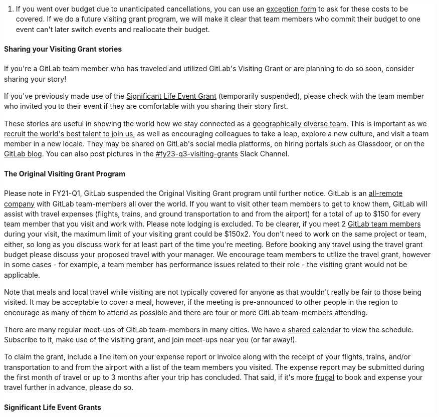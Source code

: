    1. If you went over budget due to unanticipated cancellations, you can use an [exception form](https://gitlab.com/gitlab-com/chief-of-staff-team/cos-team/-/issues/new) to ask for these costs to be covered. If we do a future visiting grant program, we will make it clear that team members who commit their budget to one event can't later switch events and reallocate their budget. 

#### Sharing your Visiting Grant stories

If you're a GitLab team member who has traveled and utilized GitLab's Visiting Grant or are planning to do so soon, consider sharing your story!

If you've previously made use of the [Significant Life Event Grant](/handbook/incentives/#significant-life-event-grants) (temporarily suspended), please check with the team member who invited you to their event if they are comfortable with you sharing their story first.

These stories are useful in showing the world how we stay connected as a [geographically diverse team](/culture/inclusion/#fully-distributed-and-completely-connected). This is important as we [recruit the world's best talent to join us](/jobs/), as well as encouraging colleagues to take a leap, explore a new culture, and visit a team member in a new locale. They may be shared on GitLab's social media platforms, on hiring portals such as Glassdoor, or on the [GitLab blog](/blog/). You can also post pictures in the [#fy23-q3-visiting-grants](https://app.slack.com/client/T02592416/C03P3D9PYLW) Slack Channel. 

#### The Original Visiting Grant Program

Please note in FY21-Q1, GitLab suspended the Original Visiting Grant program until further notice. GitLab is an [all-remote company](/company/culture/all-remote/) with GitLab team-members all over the world. If you want to visit other team members to get to know them, GitLab will assist with travel expenses (flights, trains, and ground transportation to and from the airport) for a total of up to $150 for every team member that you visit and work with. Please note lodging is excluded. To be clearer, if you meet 2 [GitLab team members](/handbook/communication/top-misused-terms/) during your visit, the maximum limit of your visiting grant could be $150x2. You don't need to work on the same project or team, either, so long as you discuss work for at least part of the time you're meeting. Before booking any travel using the travel grant budget please discuss your proposed travel with your manager. We encourage team members to utilize the travel grant, however in some cases - for example, a team member has performance issues related to their role - the visiting grant would not be applicable.

Note that meals and local travel while visiting are not typically covered for anyone as that wouldn't really be fair to those being visited. It may be acceptable to cover a meal, however, if the meeting is pre-announced to other people in the region to encourage as many of them to attend as possible and there are four or more GitLab team-members attending.

There are many regular meet-ups of GitLab team-members in many cities. We have a [shared calendar][meetup-calendar] to view the schedule. Subscribe to it, make use of the visiting grant, and join meet-ups near you (or far away!).

To claim the grant, include a line item on your expense report or invoice along with the receipt of your flights, trains, and/or transportation to and from the airport with a list of the team members you visited. The expense report may be submitted during the first month of travel or up to 3 months after your trip has concluded. That said, if it's more [frugal](/handbook/values/#efficiency) to book and expense your travel further in advance, please do so.

[meetup-calendar]: https://calendar.google.com/calendar?cid=Z2l0bGFiLmNvbV85cWZnajRuMm9nZHMydmlhMDFrb3ZoaGpub0Bncm91cC5jYWxlbmRhci5nb29nbGUuY29t

#### Significant Life Event Grants

